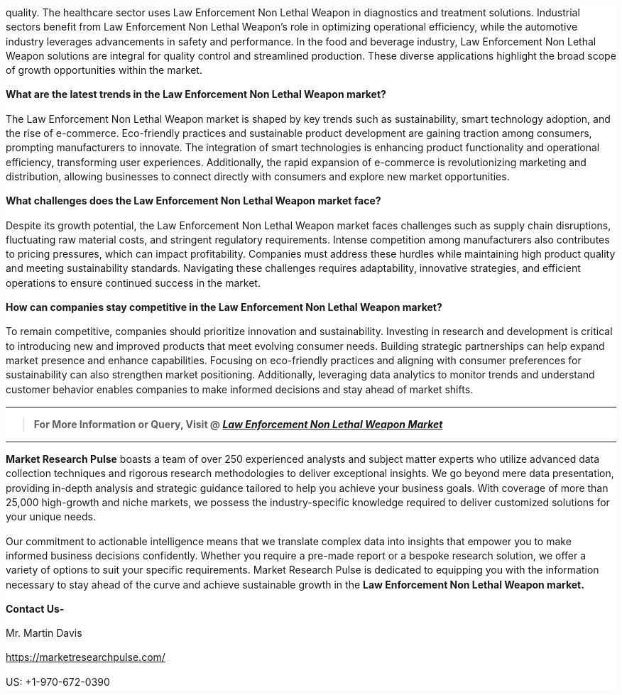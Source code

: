 quality. The healthcare sector uses Law Enforcement Non Lethal Weapon in diagnostics and treatment solutions. Industrial sectors benefit from Law Enforcement Non Lethal Weapon&rsquo;s role in optimizing operational efficiency, while the automotive industry leverages advancements in safety and performance. In the food and beverage industry, Law Enforcement Non Lethal Weapon solutions are integral for quality control and streamlined production. These diverse applications highlight the broad scope of growth opportunities within the market.</p><p><strong>What are the latest trends in the Law Enforcement Non Lethal Weapon market?</strong></p><p>The Law Enforcement Non Lethal Weapon market is shaped by key trends such as sustainability, smart technology adoption, and the rise of e-commerce. Eco-friendly practices and sustainable product development are gaining traction among consumers, prompting manufacturers to innovate. The integration of smart technologies is enhancing product functionality and operational efficiency, transforming user experiences. Additionally, the rapid expansion of e-commerce is revolutionizing marketing and distribution, allowing businesses to connect directly with consumers and explore new market opportunities.</p><p><strong>What challenges does the Law Enforcement Non Lethal Weapon market face?</strong></p><p>Despite its growth potential, the Law Enforcement Non Lethal Weapon market faces challenges such as supply chain disruptions, fluctuating raw material costs, and stringent regulatory requirements. Intense competition among manufacturers also contributes to pricing pressures, which can impact profitability. Companies must address these hurdles while maintaining high product quality and meeting sustainability standards. Navigating these challenges requires adaptability, innovative strategies, and efficient operations to ensure continued success in the market.</p><p><strong>How can companies stay competitive in the Law Enforcement Non Lethal Weapon market?</strong></p><p>To remain competitive, companies should prioritize innovation and sustainability. Investing in research and development is critical to introducing new and improved products that meet evolving consumer needs. Building strategic partnerships can help expand market presence and enhance capabilities. Focusing on eco-friendly practices and aligning with consumer preferences for sustainability can also strengthen market positioning. Additionally, leveraging data analytics to monitor trends and understand customer behavior enables companies to make informed decisions and stay ahead of market shifts.</p><hr /><blockquote><p><strong>For More Information or Query, Visit @&nbsp;<em><a href="https://marketresearchpulse.com/report/28090/law-enforcement-non-lethal-weapon-market?utm_source=Linkedin&utm_medium=0116">Law Enforcement Non Lethal Weapon Market</a></em></strong></p></blockquote><hr /><p><strong>Market Research Pulse</strong> boasts a team of over 250 experienced analysts and subject matter experts who utilize advanced data collection techniques and rigorous research methodologies to deliver exceptional insights. We go beyond mere data presentation, providing in-depth analysis and strategic guidance tailored to help you achieve your business goals. With coverage of more than 25,000 high-growth and niche markets, we possess the industry-specific knowledge required to deliver customized solutions for your unique needs.</p><p>Our commitment to actionable intelligence means that we translate complex data into insights that empower you to make informed business decisions confidently. Whether you require a pre-made report or a bespoke research solution, we offer a variety of options to suit your specific requirements. Market Research Pulse is dedicated to equipping you with the information necessary to stay ahead of the curve and achieve sustainable growth in the <strong>Law Enforcement Non Lethal Weapon market.</strong></p><p><strong>Contact Us-</strong></p><p>Mr. Martin Davis</p><p>https://marketresearchpulse.com/</p><p>US: +1-970-672-0390</p>
